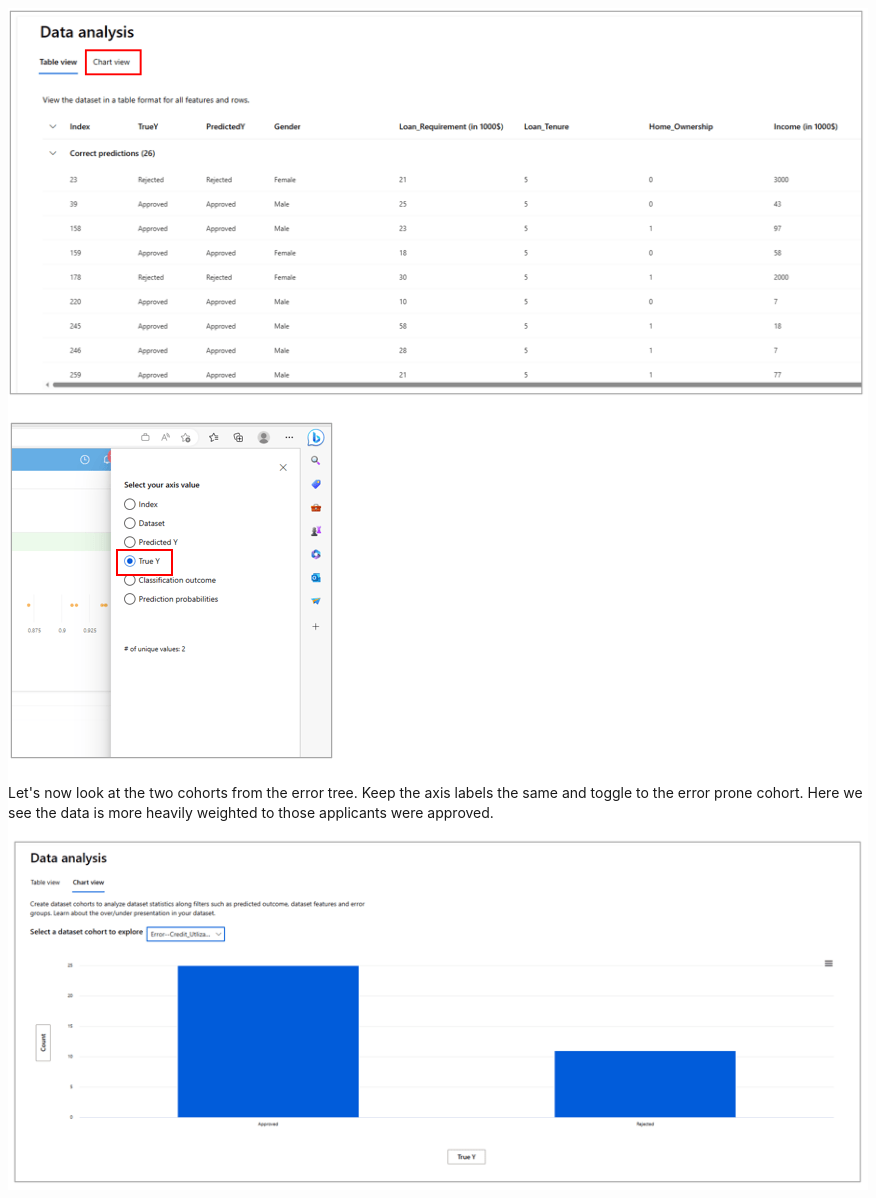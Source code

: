![Data-Analysis-00](./media/finserve/dataAnalysis_selectChartView.png)

![Data-Analysis-01](./media/finserve/dataAnalysis_selectTrueY.png)

Let's now look at the two cohorts from the error tree. 
Keep the axis labels the same and toggle to the error prone cohort. 
Here we see the data is more heavily weighted to those applicants were approved. 

![Data-Analysis-02](./media/finserve/dataAnalysis_errorCohortChart.png)